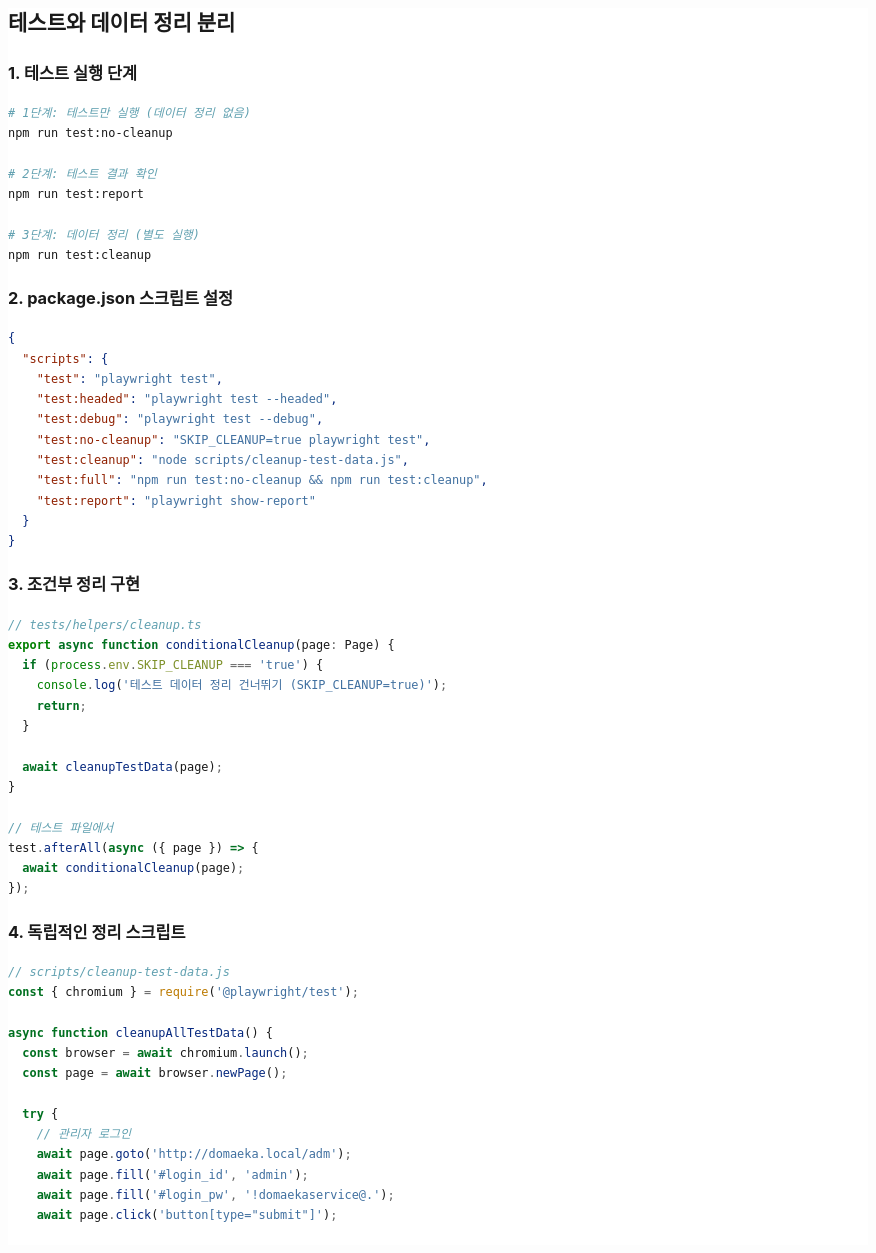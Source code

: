 ## 테스트와 데이터 정리 분리

### 1. 테스트 실행 단계
```bash
# 1단계: 테스트만 실행 (데이터 정리 없음)
npm run test:no-cleanup

# 2단계: 테스트 결과 확인
npm run test:report

# 3단계: 데이터 정리 (별도 실행)
npm run test:cleanup
```

### 2. package.json 스크립트 설정
```json
{
  "scripts": {
    "test": "playwright test",
    "test:headed": "playwright test --headed",
    "test:debug": "playwright test --debug",
    "test:no-cleanup": "SKIP_CLEANUP=true playwright test",
    "test:cleanup": "node scripts/cleanup-test-data.js",
    "test:full": "npm run test:no-cleanup && npm run test:cleanup",
    "test:report": "playwright show-report"
  }
}
```

### 3. 조건부 정리 구현
```javascript
// tests/helpers/cleanup.ts
export async function conditionalCleanup(page: Page) {
  if (process.env.SKIP_CLEANUP === 'true') {
    console.log('테스트 데이터 정리 건너뛰기 (SKIP_CLEANUP=true)');
    return;
  }
  
  await cleanupTestData(page);
}

// 테스트 파일에서
test.afterAll(async ({ page }) => {
  await conditionalCleanup(page);
});
```

### 4. 독립적인 정리 스크립트
```javascript
// scripts/cleanup-test-data.js
const { chromium } = require('@playwright/test');

async function cleanupAllTestData() {
  const browser = await chromium.launch();
  const page = await browser.newPage();
  
  try {
    // 관리자 로그인
    await page.goto('http://domaeka.local/adm');
    await page.fill('#login_id', 'admin');
    await page.fill('#login_pw', '!domaekaservice@.');
    await page.click('button[type="submit"]');
    
```